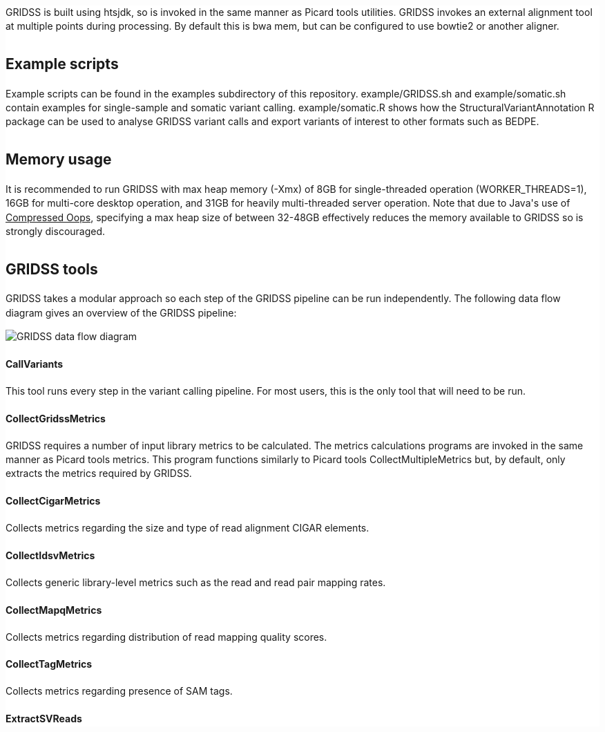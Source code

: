GRIDSS is built using htsjdk, so is invoked in the same manner as Picard tools utilities. GRIDSS invokes an external alignment tool at multiple points during processing. By default this is bwa mem, but can be configured to use bowtie2 or another aligner.

## Example scripts

Example scripts can be found in the examples subdirectory of this repository. example/GRIDSS.sh and example/somatic.sh contain examples for single-sample and somatic variant calling. example/somatic.R shows how the StructuralVariantAnnotation R package can be used to analyse GRIDSS variant calls and export variants of interest to other formats such as BEDPE.

## Memory usage

It is recommended to run GRIDSS with max heap memory (-Xmx) of 8GB for single-threaded operation
(WORKER_THREADS=1), 16GB for multi-core desktop operation, and 31GB for heavily multi-threaded
server operation. Note that due to Java's use of [Compressed Oops](http://docs.oracle.com/javase/7/docs/technotes/guides/vm/performance-enhancements-7.html#compressedOop), specifying a max heap size of between 32-48GB effectively reduces the memory available to GRIDSS so is strongly discouraged.

## GRIDSS tools

GRIDSS takes a modular approach so each step of the GRIDSS pipeline can be run independently. The following data flow diagram gives an overview of the GRIDSS pipeline:

![GRIDSS data flow diagram](https://docs.google.com/drawings/d/1aXFBH0E9zmW4qztHIEliZfsLCHJa6_-l624Frq1X-Ms/pub?w=973&h=760)

#### CallVariants

This tool runs every step in the variant calling pipeline. For most users, this is the only tool that will need to be run.

#### CollectGridssMetrics

GRIDSS requires a number of input library metrics to be calculated. The metrics calculations programs are invoked in the same manner as Picard tools metrics. This program functions similarly to Picard tools CollectMultipleMetrics but, by default, only extracts the metrics required by GRIDSS.

#### CollectCigarMetrics

Collects metrics regarding the size and type of read alignment CIGAR elements.

#### CollectIdsvMetrics

Collects generic library-level metrics such as the read and read pair mapping rates.

#### CollectMapqMetrics

Collects metrics regarding distribution of read mapping quality scores.

#### CollectTagMetrics

Collects metrics regarding presence of SAM tags.

#### ExtractSVReads
